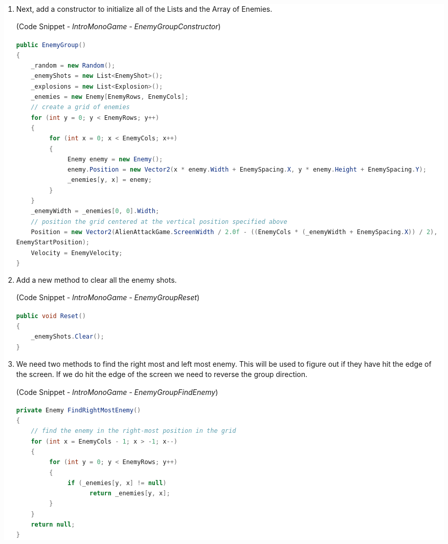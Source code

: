 1. Next, add a constructor to initialize all of the Lists and the Array of Enemies.

	(Code Snippet - _IntroMonoGame - EnemyGroupConstructor_)

	````C#
	public EnemyGroup()
	{
		_random = new Random();
		_enemyShots = new List<EnemyShot>();
		_explosions = new List<Explosion>();
		_enemies = new Enemy[EnemyRows, EnemyCols];
		// create a grid of enemies
		for (int y = 0; y < EnemyRows; y++)
		{
			 for (int x = 0; x < EnemyCols; x++)
			 {
				  Enemy enemy = new Enemy();
				  enemy.Position = new Vector2(x * enemy.Width + EnemySpacing.X, y * enemy.Height + EnemySpacing.Y);
				  _enemies[y, x] = enemy;
			 }
		}
		_enemyWidth = _enemies[0, 0].Width;
		// position the grid centered at the vertical position specified above
		Position = new Vector2(AlienAttackGame.ScreenWidth / 2.0f - ((EnemyCols * (_enemyWidth + EnemySpacing.X)) / 2), EnemyStartPosition);
		Velocity = EnemyVelocity;
	}
	````

1. Add a new method to clear all the enemy shots.

	(Code Snippet - _IntroMonoGame - EnemyGroupReset_)

	````C#
	public void Reset()
	{
		_enemyShots.Clear();
	}
	````

1. We need two methods to find the right most and left most enemy. This will be used to figure out if they have hit the edge of the screen. If we do hit the edge of the screen we need to reverse the group direction.

	(Code Snippet - _IntroMonoGame - EnemyGroupFindEnemy_)

	````C#
	private Enemy FindRightMostEnemy()
	{
		// find the enemy in the right-most position in the grid
		for (int x = EnemyCols - 1; x > -1; x--)
		{
			 for (int y = 0; y < EnemyRows; y++)
			 {
				  if (_enemies[y, x] != null)
						return _enemies[y, x];
			 }
		}
		return null;
	}


[1]: https://www.visualstudio.com/products/visual-studio-community-vs
[2]: http://www.monogame.net/downloads/